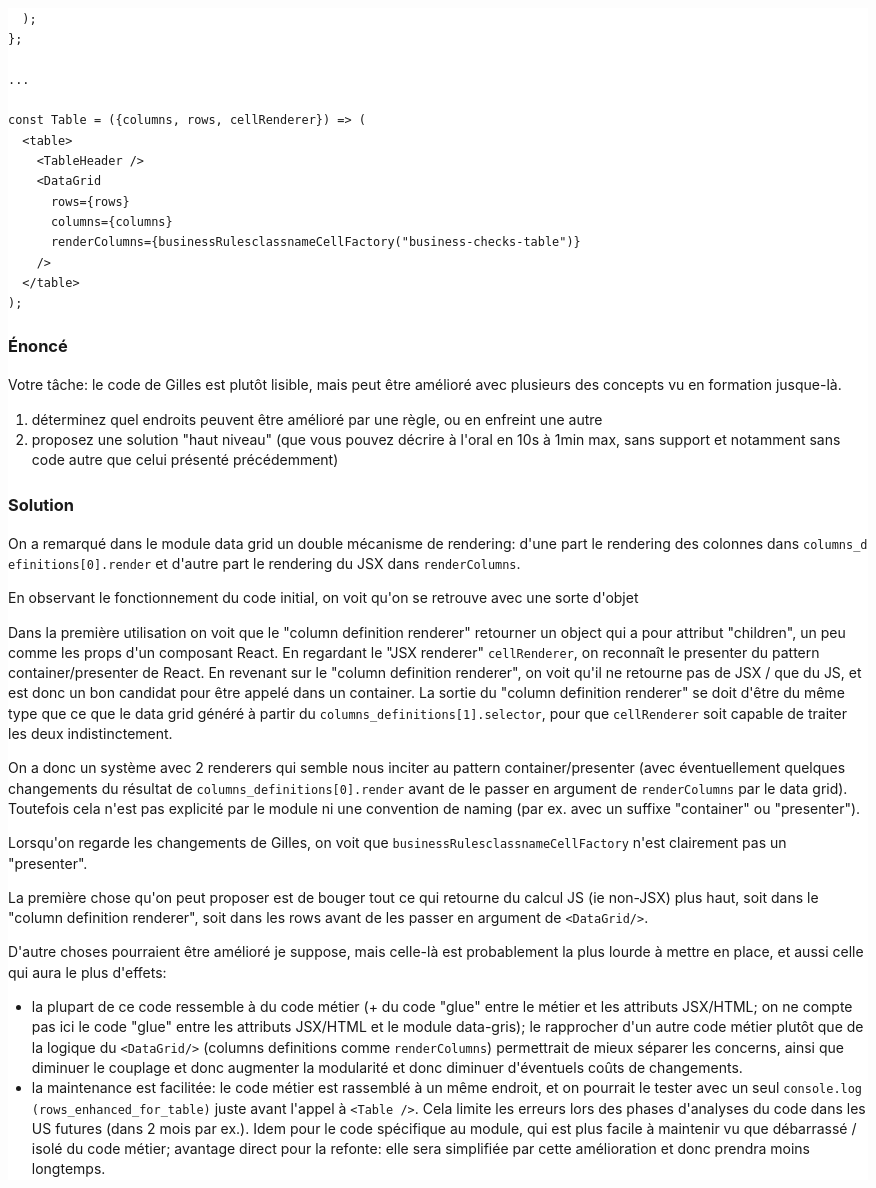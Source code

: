 ```
  );
};

...

const Table = ({columns, rows, cellRenderer}) => (
  <table>
    <TableHeader />
    <DataGrid
      rows={rows}
      columns={columns}
      renderColumns={businessRulesclassnameCellFactory("business-checks-table")} 
    />
  </table>
);
```

### Énoncé
Votre tâche: le code de Gilles est plutôt lisible, mais peut être amélioré avec plusieurs des concepts vu en formation jusque-là.
1. déterminez quel endroits peuvent être amélioré par une règle, ou en enfreint une autre
2. proposez une solution "haut niveau" (que vous pouvez décrire à l'oral en 10s à 1min max, sans support et notamment sans code autre que celui présenté précédemment)

### Solution
On a remarqué dans le module data grid un double mécanisme de rendering: d'une part le rendering des colonnes dans `columns_definitions[0].render` et d'autre part le rendering du JSX dans `renderColumns`.

En observant le fonctionnement du code initial, on voit qu'on se retrouve avec une sorte d'objet

Dans la première utilisation on voit que le "column definition renderer" retourner un object qui a pour attribut "children", un peu comme les props d'un composant React. En regardant le "JSX renderer" `cellRenderer`, on reconnaît le presenter du pattern container/presenter de React. En revenant sur le "column definition renderer", on voit qu'il ne retourne pas de JSX / que du JS, et est donc un bon candidat pour être appelé dans un container. La sortie du "column definition renderer" se doit d'être du même type que ce que le data grid généré à partir du `columns_definitions[1].selector`, pour que `cellRenderer` soit capable de traiter les deux indistinctement.

On a donc un système avec 2 renderers qui semble nous inciter au pattern container/presenter (avec éventuellement quelques changements du résultat de `columns_definitions[0].render` avant de le passer en argument de `renderColumns` par le data grid). Toutefois cela n'est pas explicité par le module ni une convention de naming (par ex. avec un suffixe "container" ou "presenter").

Lorsqu'on regarde les changements de Gilles, on voit que `businessRulesclassnameCellFactory` n'est clairement pas un "presenter".

La première chose qu'on peut proposer est de bouger tout ce qui retourne du calcul JS (ie non-JSX) plus haut, soit dans le "column definition renderer", soit dans les rows avant de les passer en argument de `<DataGrid/>`.

D'autre choses pourraient être amélioré je suppose, mais celle-là est probablement la plus lourde à mettre en place, et aussi celle qui aura le plus d'effets:
- la plupart de ce code ressemble à du code métier (+ du code "glue" entre le métier et les attributs JSX/HTML; on ne compte pas ici le code "glue" entre les attributs JSX/HTML et le module data-gris); le rapprocher d'un autre code métier plutôt que de la logique du `<DataGrid/>` (columns definitions comme `renderColumns`) permettrait de mieux séparer les concerns, ainsi que diminuer le couplage et donc augmenter la modularité et donc diminuer d'éventuels coûts de changements.
- la maintenance est facilitée: le code métier est rassemblé à un même endroit, et on pourrait le tester avec un seul `console.log(rows_enhanced_for_table)` juste avant l'appel à `<Table />`. Cela limite les erreurs lors des phases d'analyses du code dans les US futures (dans 2 mois par ex.). Idem pour le code spécifique au module, qui est plus facile à maintenir vu que débarrassé / isolé du code métier; avantage direct pour la refonte: elle sera simplifiée par cette amélioration et donc prendra moins longtemps.
